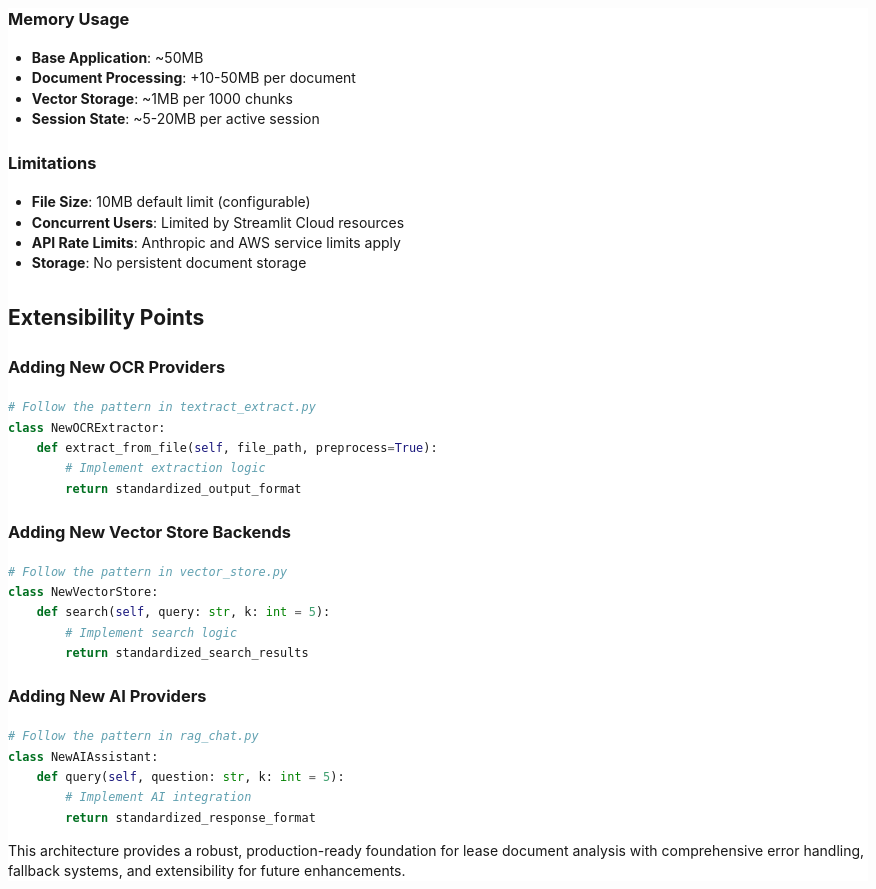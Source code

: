 ### Memory Usage
- **Base Application**: ~50MB
- **Document Processing**: +10-50MB per document
- **Vector Storage**: ~1MB per 1000 chunks
- **Session State**: ~5-20MB per active session

### Limitations
- **File Size**: 10MB default limit (configurable)
- **Concurrent Users**: Limited by Streamlit Cloud resources
- **API Rate Limits**: Anthropic and AWS service limits apply
- **Storage**: No persistent document storage

## Extensibility Points

### Adding New OCR Providers
```python
# Follow the pattern in textract_extract.py
class NewOCRExtractor:
    def extract_from_file(self, file_path, preprocess=True):
        # Implement extraction logic
        return standardized_output_format
```

### Adding New Vector Store Backends
```python
# Follow the pattern in vector_store.py
class NewVectorStore:
    def search(self, query: str, k: int = 5):
        # Implement search logic
        return standardized_search_results
```

### Adding New AI Providers
```python
# Follow the pattern in rag_chat.py
class NewAIAssistant:
    def query(self, question: str, k: int = 5):
        # Implement AI integration
        return standardized_response_format
```

This architecture provides a robust, production-ready foundation for lease document analysis with comprehensive error handling, fallback systems, and extensibility for future enhancements.